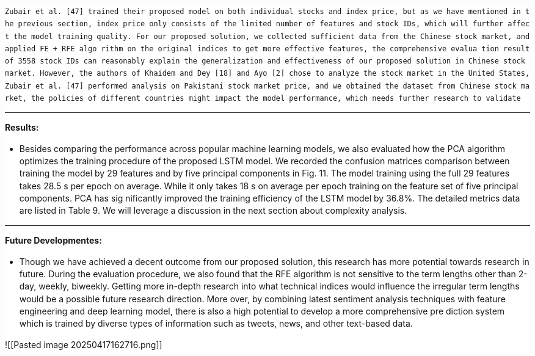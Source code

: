     Zubair et al. [47] trained their proposed model on both individual stocks and index price, but as we have mentioned in the previous section, index price only consists of the limited number of features and stock IDs, which will further affect the model training quality. For our proposed solution, we collected sufficient data from the Chinese stock market, and applied FE + RFE algo rithm on the original indices to get more effective features, the comprehensive evalua tion result of 3558 stock IDs can reasonably explain the generalization and effectiveness of our proposed solution in Chinese stock market. However, the authors of Khaidem and Dey [18] and Ayo [2] chose to analyze the stock market in the United States, Zubair et al. [47] performed analysis on Pakistani stock market price, and we obtained the dataset from Chinese stock market, the policies of different countries might impact the model performance, which needs further research to validate
    

---

**Results:**

- Besides comparing the performance across popular machine learning models, we also evaluated how the PCA algorithm optimizes the training procedure of the proposed LSTM model. We recorded the confusion matrices comparison between training the model by 29 features and by five principal components in Fig. 11. The model training using the full 29 features takes 28.5 s per epoch on average. While it only takes 18 s on average per epoch training on the feature set of five principal components. PCA has sig nificantly improved the training efficiency of the LSTM model by 36.8%. The detailed metrics data are listed in Table 9. We will leverage a discussion in the next section about complexity analysis.

---

**Future Developmentes:**

- Though we have achieved a decent outcome from our proposed solution, this research has more potential towards research in future. During the evaluation procedure, we also found that the RFE algorithm is not sensitive to the term lengths other than 2-day, weekly, biweekly. Getting more in-depth research into what technical indices would influence the irregular term lengths would be a possible future research direction. More over, by combining latest sentiment analysis techniques with feature engineering and deep learning model, there is also a high potential to develop a more comprehensive pre diction system which is trained by diverse types of information such as tweets, news, and other text-based data.


![[Pasted image 20250417162716.png]]